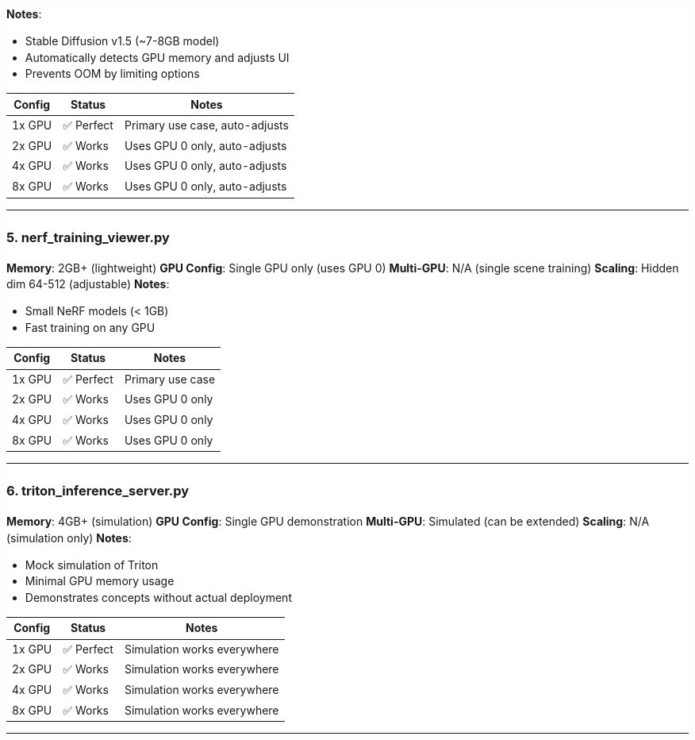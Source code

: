 **Notes**:
- Stable Diffusion v1.5 (~7-8GB model)
- Automatically detects GPU memory and adjusts UI
- Prevents OOM by limiting options

| Config | Status | Notes |
|--------|--------|-------|
| 1x GPU | ✅ Perfect | Primary use case, auto-adjusts |
| 2x GPU | ✅ Works | Uses GPU 0 only, auto-adjusts |
| 4x GPU | ✅ Works | Uses GPU 0 only, auto-adjusts |
| 8x GPU | ✅ Works | Uses GPU 0 only, auto-adjusts |

---

### 5. nerf_training_viewer.py
**Memory**: 2GB+ (lightweight)
**GPU Config**: Single GPU only (uses GPU 0)
**Multi-GPU**: N/A (single scene training)
**Scaling**: Hidden dim 64-512 (adjustable)
**Notes**:
- Small NeRF models (< 1GB)
- Fast training on any GPU

| Config | Status | Notes |
|--------|--------|-------|
| 1x GPU | ✅ Perfect | Primary use case |
| 2x GPU | ✅ Works | Uses GPU 0 only |
| 4x GPU | ✅ Works | Uses GPU 0 only |
| 8x GPU | ✅ Works | Uses GPU 0 only |

---

### 6. triton_inference_server.py
**Memory**: 4GB+ (simulation)
**GPU Config**: Single GPU demonstration
**Multi-GPU**: Simulated (can be extended)
**Scaling**: N/A (simulation only)
**Notes**:
- Mock simulation of Triton
- Minimal GPU memory usage
- Demonstrates concepts without actual deployment

| Config | Status | Notes |
|--------|--------|-------|
| 1x GPU | ✅ Perfect | Simulation works everywhere |
| 2x GPU | ✅ Works | Simulation works everywhere |
| 4x GPU | ✅ Works | Simulation works everywhere |
| 8x GPU | ✅ Works | Simulation works everywhere |

---